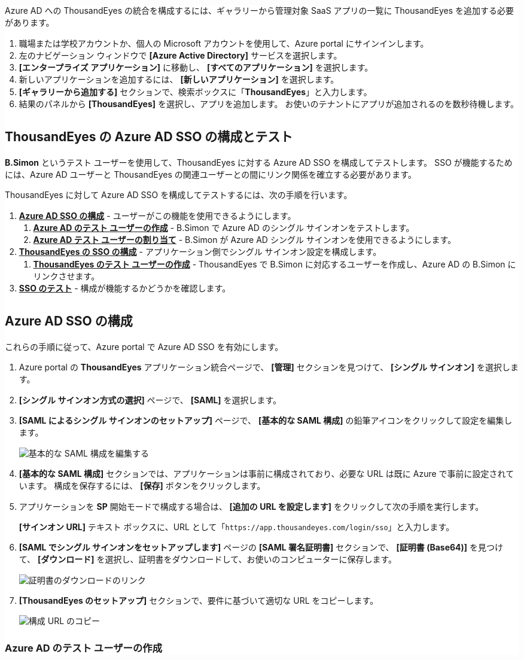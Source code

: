 Azure AD への ThousandEyes の統合を構成するには、ギャラリーから管理対象 SaaS アプリの一覧に ThousandEyes を追加する必要があります。

1. 職場または学校アカウントか、個人の Microsoft アカウントを使用して、Azure portal にサインインします。
1. 左のナビゲーション ウィンドウで **[Azure Active Directory]** サービスを選択します。
1. **[エンタープライズ アプリケーション]** に移動し、 **[すべてのアプリケーション]** を選択します。
1. 新しいアプリケーションを追加するには、 **[新しいアプリケーション]** を選択します。
1. **[ギャラリーから追加する]** セクションで、検索ボックスに「**ThousandEyes**」と入力します。
1. 結果のパネルから **[ThousandEyes]** を選択し、アプリを追加します。 お使いのテナントにアプリが追加されるのを数秒待機します。

## <a name="configure-and-test-azure-ad-sso-for-thousandeyes"></a>ThousandEyes の Azure AD SSO の構成とテスト

**B.Simon** というテスト ユーザーを使用して、ThousandEyes に対する Azure AD SSO を構成してテストします。 SSO が機能するためには、Azure AD ユーザーと ThousandEyes の関連ユーザーとの間にリンク関係を確立する必要があります。

ThousandEyes に対して Azure AD SSO を構成してテストするには、次の手順を行います。

1. **[Azure AD SSO の構成](#configure-azure-ad-sso)** - ユーザーがこの機能を使用できるようにします。
    1. **[Azure AD のテスト ユーザーの作成](#create-an-azure-ad-test-user)** - B.Simon で Azure AD のシングル サインオンをテストします。
    1. **[Azure AD テスト ユーザーの割り当て](#assign-the-azure-ad-test-user)** - B.Simon が Azure AD シングル サインオンを使用できるようにします。
1. **[ThousandEyes の SSO の構成](#configure-thousandeyes-sso)** - アプリケーション側でシングル サインオン設定を構成します。
    1. **[ThousandEyes のテスト ユーザーの作成](#create-thousandeyes-test-user)** - ThousandEyes で B.Simon に対応するユーザーを作成し、Azure AD の B.Simon にリンクさせます。
1. **[SSO のテスト](#test-sso)** - 構成が機能するかどうかを確認します。

## <a name="configure-azure-ad-sso"></a>Azure AD SSO の構成

これらの手順に従って、Azure portal で Azure AD SSO を有効にします。

1. Azure portal の **ThousandEyes** アプリケーション統合ページで、 **[管理]** セクションを見つけて、 **[シングル サインオン]** を選択します。
1. **[シングル サインオン方式の選択]** ページで、 **[SAML]** を選択します。
1. **[SAML によるシングル サインオンのセットアップ]** ページで、 **[基本的な SAML 構成]** の鉛筆アイコンをクリックして設定を編集します。

   ![基本的な SAML 構成を編集する](common/edit-urls.png)

1. **[基本的な SAML 構成]** セクションでは、アプリケーションは事前に構成されており、必要な URL は既に Azure で事前に設定されています。 構成を保存するには、 **[保存]** ボタンをクリックします。

1. アプリケーションを **SP** 開始モードで構成する場合は、 **[追加の URL を設定します]** をクリックして次の手順を実行します。

    **[サインオン URL]** テキスト ボックスに、URL として「`https://app.thousandeyes.com/login/sso`」と入力します。

1. **[SAML でシングル サインオンをセットアップします]** ページの **[SAML 署名証明書]** セクションで、 **[証明書 (Base64)]** を見つけて、 **[ダウンロード]** を選択し、証明書をダウンロードして、お使いのコンピューターに保存します。

    ![証明書のダウンロードのリンク](common/certificatebase64.png)

1. **[ThousandEyes のセットアップ]** セクションで、要件に基づいて適切な URL をコピーします。

    ![構成 URL のコピー](common/copy-configuration-urls.png)

### <a name="create-an-azure-ad-test-user"></a>Azure AD のテスト ユーザーの作成
